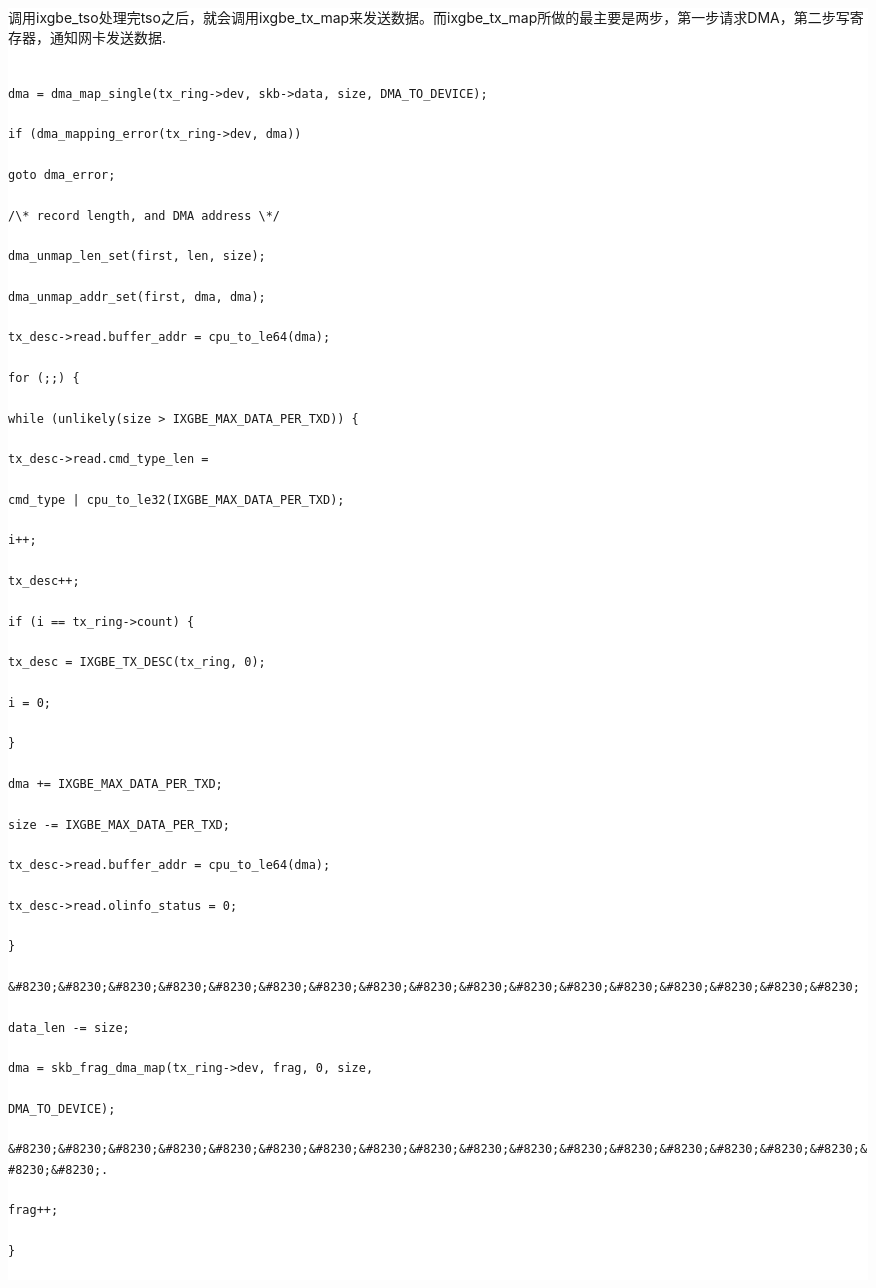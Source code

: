 调用ixgbe_tso处理完tso之后，就会调用ixgbe_tx_map来发送数据。而ixgbe_tx_map所做的最主要是两步，第一步请求DMA，第二步写寄存器，通知网卡发送数据.

```
	  
dma = dma_map_single(tx_ring->dev, skb->data, size, DMA_TO_DEVICE);
	  
if (dma_mapping_error(tx_ring->dev, dma))
		  
goto dma_error;

/\* record length, and DMA address \*/
	  
dma_unmap_len_set(first, len, size);
	  
dma_unmap_addr_set(first, dma, dma);

tx_desc->read.buffer_addr = cpu_to_le64(dma);

for (;;) {
		  
while (unlikely(size > IXGBE_MAX_DATA_PER_TXD)) {
			  
tx_desc->read.cmd_type_len =
				  
cmd_type | cpu_to_le32(IXGBE_MAX_DATA_PER_TXD);

i++;
			  
tx_desc++;
			  
if (i == tx_ring->count) {
				  
tx_desc = IXGBE_TX_DESC(tx_ring, 0);
				  
i = 0;
			  
}

dma += IXGBE_MAX_DATA_PER_TXD;
			  
size -= IXGBE_MAX_DATA_PER_TXD;

tx_desc->read.buffer_addr = cpu_to_le64(dma);
			  
tx_desc->read.olinfo_status = 0;
		  
}

&#8230;&#8230;&#8230;&#8230;&#8230;&#8230;&#8230;&#8230;&#8230;&#8230;&#8230;&#8230;&#8230;&#8230;&#8230;&#8230;&#8230;
		  
data_len -= size;

dma = skb_frag_dma_map(tx_ring->dev, frag, 0, size,
				         
DMA_TO_DEVICE);
  
&#8230;&#8230;&#8230;&#8230;&#8230;&#8230;&#8230;&#8230;&#8230;&#8230;&#8230;&#8230;&#8230;&#8230;&#8230;&#8230;&#8230;&#8230;&#8230;.

frag++;
	  
}
  
```